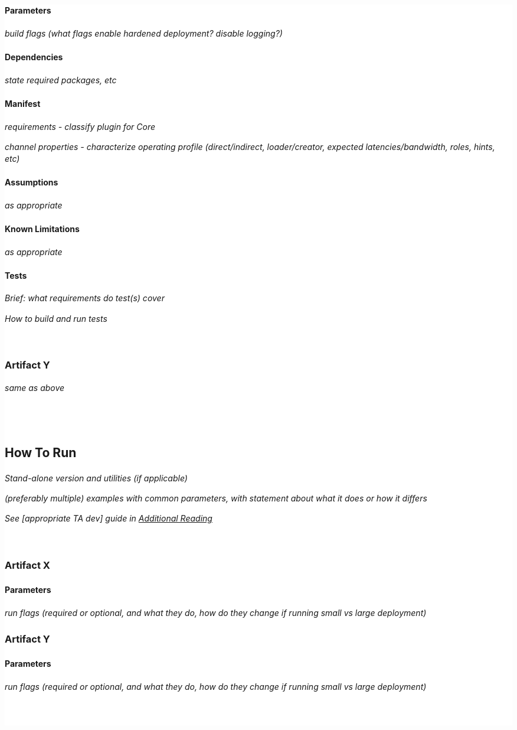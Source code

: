 #### **Parameters**
*build flags (what flags enable hardened deployment?  disable logging?)*

#### **Dependencies**
*state required packages, etc*

#### **Manifest**
*requirements - classify plugin for Core*

*channel properties - characterize operating profile (direct/indirect, loader/creator, expected latencies/bandwidth, roles, hints, etc)*

#### **Assumptions**
*as appropriate*

#### **Known Limitations**
*as appropriate*

#### **Tests**
*Brief: what requirements do test(s) cover*

*How to build and run tests*

</br>

### **Artifact Y**
*same as above*


<br></br>

## **How To Run**
*Stand-alone version and utilities (if applicable)*

*(preferably multiple) examples with common parameters, with statement about what it does or how it differs*

*See [appropriate TA dev] guide in [Additional Reading](additional-reading)*

</br>

### **Artifact X**
#### **Parameters**
*run flags (required or optional, and what they do, how do they change if running small vs large deployment)*

### **Artifact Y**
#### **Parameters**
*run flags (required or optional, and what they do, how do they change if running small vs large deployment)*

<br></br>
